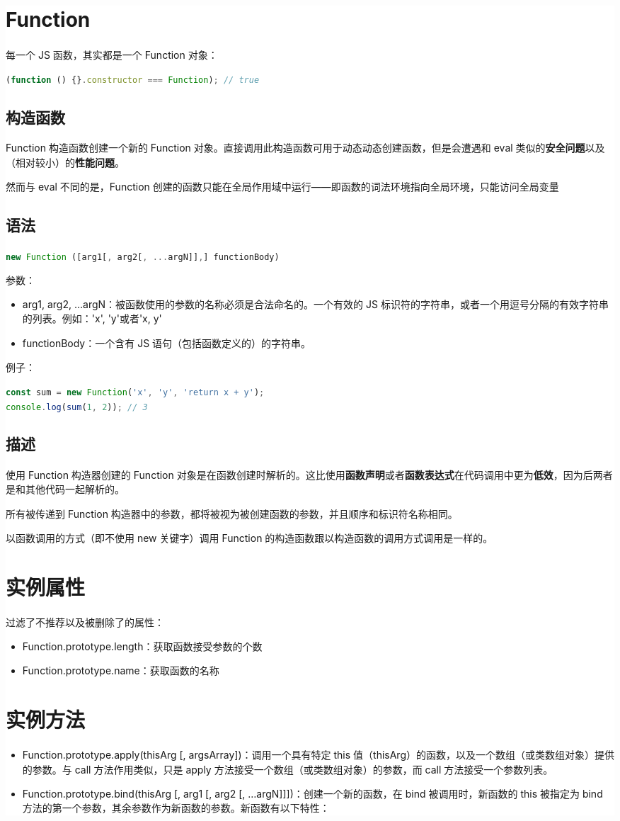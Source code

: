 # Function

每一个 JS 函数，其实都是一个 Function 对象：

```js
(function () {}.constructor === Function); // true
```

## 构造函数

Function 构造函数创建一个新的 Function 对象。直接调用此构造函数可用于动态动态创建函数，但是会遭遇和 eval 类似的**安全问题**以及（相对较小）的**性能问题**。

然而与 eval 不同的是，Function 创建的函数只能在全局作用域中运行——即函数的词法环境指向全局环境，只能访问全局变量

## 语法

```js
new Function ([arg1[, arg2[, ...argN]],] functionBody)
```

参数：

- arg1, arg2, …argN：被函数使用的参数的名称必须是合法命名的。一个有效的 JS 标识符的字符串，或者一个用逗号分隔的有效字符串的列表。例如：'x', 'y'或者'x, y'

- functionBody：一个含有 JS 语句（包括函数定义的）的字符串。

例子：

```js
const sum = new Function('x', 'y', 'return x + y');
console.log(sum(1, 2)); // 3
```

## 描述

使用 Function 构造器创建的 Function 对象是在函数创建时解析的。这比使用**函数声明**或者**函数表达式**在代码调用中更为**低效**，因为后两者是和其他代码一起解析的。

所有被传递到 Function 构造器中的参数，都将被视为被创建函数的参数，并且顺序和标识符名称相同。

以函数调用的方式（即不使用 new 关键字）调用 Function 的构造函数跟以构造函数的调用方式调用是一样的。

# 实例属性

过滤了不推荐以及被删除了的属性：

- Function.prototype.length：获取函数接受参数的个数

- Function.prototype.name：获取函数的名称

# 实例方法

- Function.prototype.apply(thisArg [, argsArray])：调用一个具有特定 this 值（thisArg）的函数，以及一个数组（或类数组对象）提供的参数。与 call 方法作用类似，只是 apply 方法接受一个数组（或类数组对象）的参数，而 call 方法接受一个参数列表。

- Function.prototype.bind(thisArg [, arg1 [, arg2 [, …argN]]])：创建一个新的函数，在 bind 被调用时，新函数的 this 被指定为 bind 方法的第一个参数，其余参数作为新函数的参数。新函数有以下特性：
